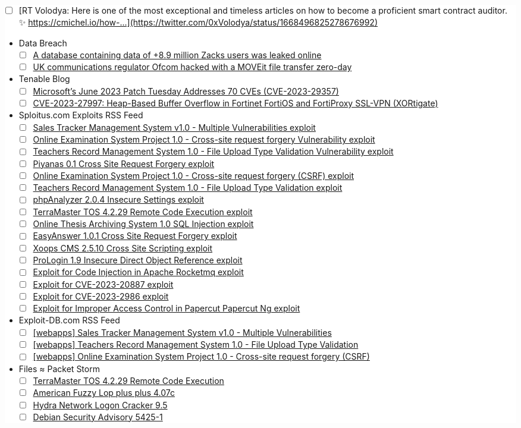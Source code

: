   - [ ] [RT Volodya: Here is one of the most exceptional and timeless articles on how to become a proficient smart contract auditor. ✨ https://cmichel.io/how-...](https://twitter.com/0xVolodya/status/1668496825278676992)
- Data Breach
  - [ ] [A database containing data of +8.9 million Zacks users was leaked online](https://securityaffairs.com/147425/data-breach/zacks-investment-research-data-leak.html)
  - [ ] [UK communications regulator Ofcom hacked with a MOVEit file transfer zero-day](https://securityaffairs.com/147396/data-breach/ofcom-hacked-moveit-zero-day.html)
- Tenable Blog
  - [ ] [Microsoft’s June 2023 Patch Tuesday Addresses 70 CVEs (CVE-2023-29357)](https://www.tenable.com/blog/microsofts-june-2023-patch-tuesday-addresses-70-cves-cve-2023-29357)
  - [ ] [CVE-2023-27997: Heap-Based Buffer Overflow in Fortinet FortiOS and FortiProxy SSL-VPN (XORtigate)](https://www.tenable.com/blog/cve-2023-27997-heap-based-buffer-overflow-in-fortinet-fortios-and-fortiproxy-ssl-vpn-xortigate)
- Sploitus.com Exploits RSS Feed
  - [ ] [Sales Tracker Management System v1.0 - Multiple Vulnerabilities exploit](https://sploitus.com/exploit?id=EDB-ID:51513&utm_source=rss&utm_medium=rss)
  - [ ] [Online Examination System Project 1.0 - Cross-site request forgery Vulnerability exploit](https://sploitus.com/exploit?id=1337DAY-ID-38784&utm_source=rss&utm_medium=rss)
  - [ ] [Teachers Record Management System 1.0 - File Upload Type Validation Vulnerability exploit](https://sploitus.com/exploit?id=1337DAY-ID-38785&utm_source=rss&utm_medium=rss)
  - [ ] [Piyanas 0.1 Cross Site Request Forgery exploit](https://sploitus.com/exploit?id=PACKETSTORM:172888&utm_source=rss&utm_medium=rss)
  - [ ] [Online Examination System Project 1.0 - Cross-site request forgery (CSRF) exploit](https://sploitus.com/exploit?id=EDB-ID:51511&utm_source=rss&utm_medium=rss)
  - [ ] [Teachers Record Management System 1.0 - File Upload Type Validation exploit](https://sploitus.com/exploit?id=EDB-ID:51512&utm_source=rss&utm_medium=rss)
  - [ ] [phpAnalyzer 2.0.4 Insecure Settings exploit](https://sploitus.com/exploit?id=PACKETSTORM:172887&utm_source=rss&utm_medium=rss)
  - [ ] [TerraMaster TOS 4.2.29 Remote Code Execution exploit](https://sploitus.com/exploit?id=PACKETSTORM:172904&utm_source=rss&utm_medium=rss)
  - [ ] [Online Thesis Archiving System 1.0 SQL Injection exploit](https://sploitus.com/exploit?id=PACKETSTORM:172885&utm_source=rss&utm_medium=rss)
  - [ ] [EasyAnswer 1.0.1 Cross Site Request Forgery exploit](https://sploitus.com/exploit?id=PACKETSTORM:172886&utm_source=rss&utm_medium=rss)
  - [ ] [Xoops CMS 2.5.10 Cross Site Scripting exploit](https://sploitus.com/exploit?id=PACKETSTORM:172884&utm_source=rss&utm_medium=rss)
  - [ ] [ProLogin 1.9 Insecure Direct Object Reference exploit](https://sploitus.com/exploit?id=PACKETSTORM:172889&utm_source=rss&utm_medium=rss)
  - [ ] [Exploit for Code Injection in Apache Rocketmq exploit](https://sploitus.com/exploit?id=BA1D5474-6FFD-59CE-AD9A-68ECF2AF6760&utm_source=rss&utm_medium=rss)
  - [ ] [Exploit for CVE-2023-20887 exploit](https://sploitus.com/exploit?id=C0132981-322A-596E-A194-A541AC9D5483&utm_source=rss&utm_medium=rss)
  - [ ] [Exploit for CVE-2023-2986 exploit](https://sploitus.com/exploit?id=B9314C74-EF3E-5D85-86BD-41E4B1185716&utm_source=rss&utm_medium=rss)
  - [ ] [Exploit for Improper Access Control in Papercut Papercut Ng exploit](https://sploitus.com/exploit?id=6FB7C100-65BE-55BE-A6A0-AE46CF1C4F87&utm_source=rss&utm_medium=rss)
- Exploit-DB.com RSS Feed
  - [ ] [[webapps] Sales Tracker Management System v1.0 - Multiple Vulnerabilities](https://www.exploit-db.com/exploits/51513)
  - [ ] [[webapps] Teachers Record Management System 1.0 - File Upload Type Validation](https://www.exploit-db.com/exploits/51512)
  - [ ] [[webapps] Online Examination System Project 1.0 - Cross-site request forgery (CSRF)](https://www.exploit-db.com/exploits/51511)
- Files ≈ Packet Storm
  - [ ] [TerraMaster TOS 4.2.29 Remote Code Execution](https://packetstormsecurity.com/files/172904/terramaster_unauth_rce_cve_2022_24990.rb.txt)
  - [ ] [American Fuzzy Lop plus plus 4.07c](https://packetstormsecurity.com/files/172902/AFLplusplus-4.07c.tar.gz)
  - [ ] [Hydra Network Logon Cracker 9.5](https://packetstormsecurity.com/files/172903/thc-hydra-9.5.tar.gz)
  - [ ] [Debian Security Advisory 5425-1](https://packetstormsecurity.com/files/172901/dsa-5425-1.txt)